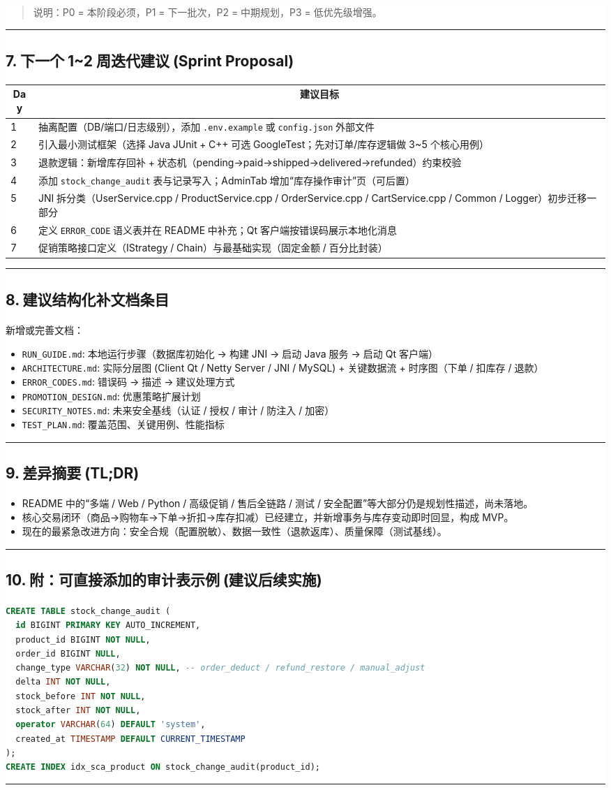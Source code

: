 > 说明：P0 = 本阶段必须，P1 = 下一批次，P2 = 中期规划，P3 = 低优先级增强。

---

## 7. 下一个 1~2 周迭代建议 (Sprint Proposal)

| Day | 建议目标 |
|-----|----------|
| 1 | 抽离配置（DB/端口/日志级别），添加 `.env.example` 或 `config.json` 外部文件 |
| 2 | 引入最小测试框架（选择 Java JUnit + C++ 可选 GoogleTest；先对订单/库存逻辑做 3~5 个核心用例） |
| 3 | 退款逻辑：新增库存回补 + 状态机（pending→paid→shipped→delivered→refunded）约束校验 |
| 4 | 添加 `stock_change_audit` 表与记录写入；AdminTab 增加“库存操作审计”页（可后置） |
| 5 | JNI 拆分类（UserService.cpp / ProductService.cpp / OrderService.cpp / CartService.cpp / Common / Logger）初步迁移一部分 |
| 6 | 定义 `ERROR_CODE` 语义表并在 README 中补充；Qt 客户端按错误码展示本地化消息 |
| 7 | 促销策略接口定义（IStrategy / Chain）与最基础实现（固定金额 / 百分比封装） |

---

## 8. 建议结构化补文档条目

新增或完善文档：

- `RUN_GUIDE.md`: 本地运行步骤（数据库初始化 → 构建 JNI → 启动 Java 服务 → 启动 Qt 客户端）
- `ARCHITECTURE.md`: 实际分层图 (Client Qt / Netty Server / JNI / MySQL) + 关键数据流 + 时序图（下单 / 扣库存 / 退款）
- `ERROR_CODES.md`: 错误码 → 描述 → 建议处理方式
- `PROMOTION_DESIGN.md`: 优惠策略扩展计划
- `SECURITY_NOTES.md`: 未来安全基线（认证 / 授权 / 审计 / 防注入 / 加密）
- `TEST_PLAN.md`: 覆盖范围、关键用例、性能指标

---

## 9. 差异摘要 (TL;DR)

- README 中的“多端 / Web / Python / 高级促销 / 售后全链路 / 测试 / 安全配置”等大部分仍是规划性描述，尚未落地。
- 核心交易闭环（商品→购物车→下单→折扣→库存扣减）已经建立，并新增事务与库存变动即时回显，构成 MVP。
- 现在的最紧急改进方向：安全合规（配置脱敏）、数据一致性（退款返库）、质量保障（测试基线）。

---

## 10. 附：可直接添加的审计表示例 (建议后续实施)

```sql
CREATE TABLE stock_change_audit (
  id BIGINT PRIMARY KEY AUTO_INCREMENT,
  product_id BIGINT NOT NULL,
  order_id BIGINT NULL,
  change_type VARCHAR(32) NOT NULL, -- order_deduct / refund_restore / manual_adjust
  delta INT NOT NULL,
  stock_before INT NOT NULL,
  stock_after INT NOT NULL,
  operator VARCHAR(64) DEFAULT 'system',
  created_at TIMESTAMP DEFAULT CURRENT_TIMESTAMP
);
CREATE INDEX idx_sca_product ON stock_change_audit(product_id);
```

---